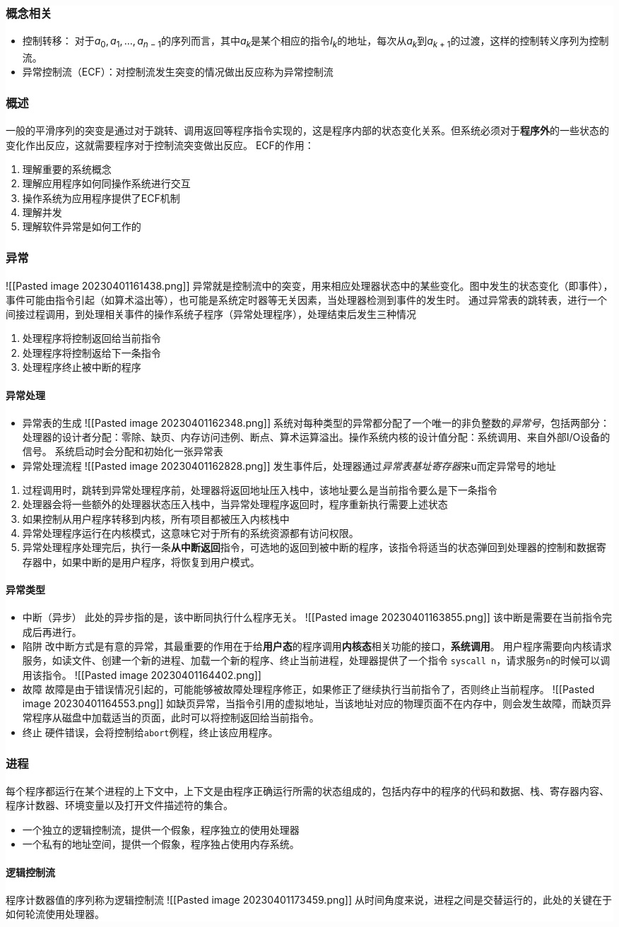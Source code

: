 ### 概念相关
- 控制转移： 对于$a_0, a_1,...,a_{n-1}$的序列而言，其中$a_k$是某个相应的指令$I_k$的地址，每次从$a_k$到$a_{k+1}$的过渡，这样的控制转义序列为控制流。
- 异常控制流（ECF）：对控制流发生突变的情况做出反应称为异常控制流
### 概述
一般的平滑序列的突变是通过对于跳转、调用返回等程序指令实现的，这是程序内部的状态变化关系。但系统必须对于**程序外**的一些状态的变化作出反应，这就需要程序对于控制流突变做出反应。
ECF的作用：
1. 理解重要的系统概念
2. 理解应用程序如何同操作系统进行交互
3. 操作系统为应用程序提供了ECF机制
4. 理解并发
5. 理解软件异常是如何工作的
### 异常
![[Pasted image 20230401161438.png]]
异常就是控制流中的突变，用来相应处理器状态中的某些变化。图中发生的状态变化（即事件），事件可能由指令引起（如算术溢出等），也可能是系统定时器等无关因素，当处理器检测到事件的发生时。
通过异常表的跳转表，进行一个间接过程调用，到处理相关事件的操作系统子程序（异常处理程序），处理结束后发生三种情况
1. 处理程序将控制返回给当前指令
2. 处理程序将控制返给下一条指令
3. 处理程序终止被中断的程序
#### 异常处理
- 异常表的生成
![[Pasted image 20230401162348.png]]
系统对每种类型的异常都分配了一个唯一的非负整数的*异常号*，包括两部分：处理器的设计者分配：零除、缺页、内存访问违例、断点、算术运算溢出。操作系统内核的设计值分配：系统调用、来自外部I/O设备的信号。
系统启动时会分配和初始化一张异常表
- 异常处理流程
![[Pasted image 20230401162828.png]]
发生事件后，处理器通过*异常表基址寄存器*来u而定异常号的地址
1. 过程调用时，跳转到异常处理程序前，处理器将返回地址压入栈中，该地址要么是当前指令要么是下一条指令
2. 处理器会将一些额外的处理器状态压入栈中，当异常处理程序返回时，程序重新执行需要上述状态
3. 如果控制从用户程序转移到内核，所有项目都被压入内核栈中
4. 异常处理程序运行在内核模式，这意味它对于所有的系统资源都有访问权限。
5. 异常处理程序处理完后，执行一条**从中断返回**指令，可选地的返回到被中断的程序，该指令将适当的状态弹回到处理器的控制和数据寄存器中，如果中断的是用户程序，将恢复到用户模式。
#### 异常类型
- 中断（异步）
此处的异步指的是，该中断同执行什么程序无关。
![[Pasted image 20230401163855.png]]
该中断是需要在当前指令完成后再进行。
- 陷阱
改中断方式是有意的异常，其最重要的作用在于给**用户态**的程序调用**内核态**相关功能的接口，**系统调用**。
用户程序需要向内核请求服务，如读文件、创建一个新的进程、加载一个新的程序、终止当前进程，处理器提供了一个指令 `syscall n`，请求服务`n`的时候可以调用该指令。
![[Pasted image 20230401164402.png]]
- 故障
故障是由于错误情况引起的，可能能够被故障处理程序修正，如果修正了继续执行当前指令了，否则终止当前程序。
![[Pasted image 20230401164553.png]]
如缺页异常，当指令引用的虚拟地址，当该地址对应的物理页面不在内存中，则会发生故障，而缺页异常程序从磁盘中加载适当的页面，此时可以将控制返回给当前指令。
- 终止
硬件错误，会将控制给`abort`例程，终止该应用程序。
### 进程
每个程序都运行在某个进程的上下文中，上下文是由程序正确运行所需的状态组成的，包括内存中的程序的代码和数据、栈、寄存器内容、程序计数器、环境变量以及打开文件描述符的集合。
- 一个独立的逻辑控制流，提供一个假象，程序独立的使用处理器
- 一个私有的地址空间，提供一个假象，程序独占使用内存系统。
#### 逻辑控制流
程序计数器值的序列称为逻辑控制流
![[Pasted image 20230401173459.png]]
从时间角度来说，进程之间是交替运行的，此处的关键在于如何轮流使用处理器。